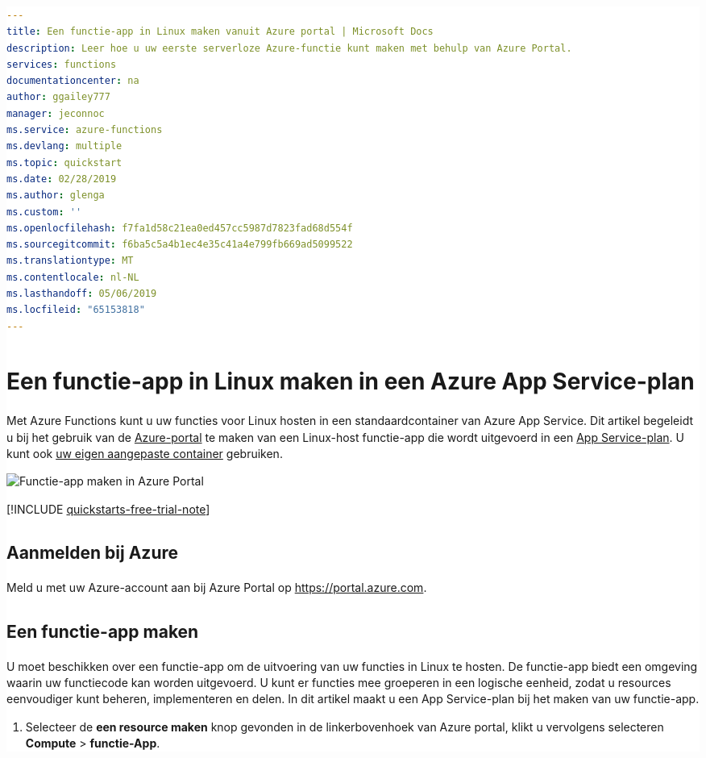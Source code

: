 ```yaml
---
title: Een functie-app in Linux maken vanuit Azure portal | Microsoft Docs
description: Leer hoe u uw eerste serverloze Azure-functie kunt maken met behulp van Azure Portal.
services: functions
documentationcenter: na
author: ggailey777
manager: jeconnoc
ms.service: azure-functions
ms.devlang: multiple
ms.topic: quickstart
ms.date: 02/28/2019
ms.author: glenga
ms.custom: ''
ms.openlocfilehash: f7fa1d58c21ea0ed457cc5987d7823fad68d554f
ms.sourcegitcommit: f6ba5c5a4b1ec4e35c41a4e799fb669ad5099522
ms.translationtype: MT
ms.contentlocale: nl-NL
ms.lasthandoff: 05/06/2019
ms.locfileid: "65153818"
---
```

# <a name="create-a-function-app-on-linux-in-an-azure-app-service-plan"></a>Een functie-app in Linux maken in een Azure App Service-plan

Met Azure Functions kunt u uw functies voor Linux hosten in een standaardcontainer van Azure App Service. Dit artikel begeleidt u bij het gebruik van de [Azure-portal](https://portal.azure.com) te maken van een Linux-host functie-app die wordt uitgevoerd in een [App Service-plan](functions-scale.md#app-service-plan). U kunt ook [uw eigen aangepaste container](functions-create-function-linux-custom-image.md) gebruiken.

![Functie-app maken in Azure Portal](./media/create-function-app-linux-app-service-plan/function-app-in-portal-editor.png)

[!INCLUDE [quickstarts-free-trial-note](../../includes/quickstarts-free-trial-note.md)]

## <a name="sign-in-to-azure"></a>Aanmelden bij Azure

Meld u met uw Azure-account aan bij Azure Portal op <https://portal.azure.com>.

## <a name="create-a-function-app"></a>Een functie-app maken

U moet beschikken over een functie-app om de uitvoering van uw functies in Linux te hosten. De functie-app biedt een omgeving waarin uw functiecode kan worden uitgevoerd. U kunt er functies mee groeperen in een logische eenheid, zodat u resources eenvoudiger kunt beheren, implementeren en delen. In dit artikel maakt u een App Service-plan bij het maken van uw functie-app.

1. Selecteer de **een resource maken** knop gevonden in de linkerbovenhoek van Azure portal, klikt u vervolgens selecteren **Compute** > **functie-App**.
